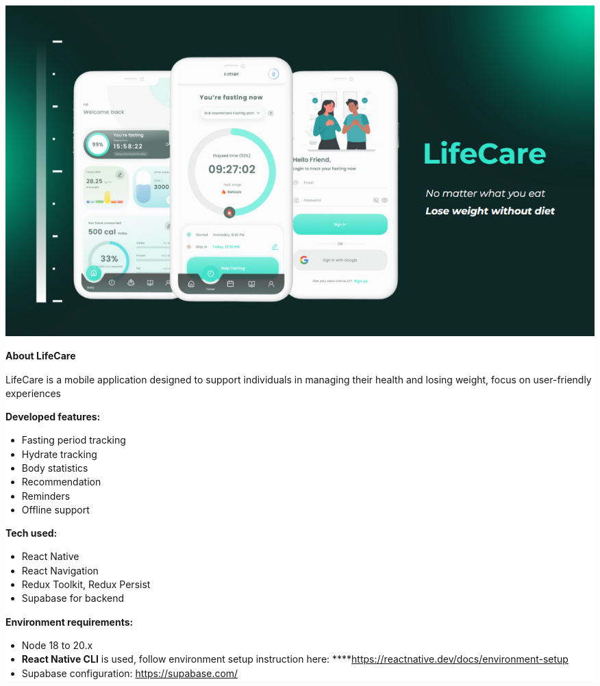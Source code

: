 <img src="./src/assets/demo/i.png" height="auto" width="100%">

**About LifeCare**

LifeCare is a mobile application designed to support individuals in managing their health and losing weight, focus on user-friendly experiences 


**Developed features:**

- Fasting period tracking
- Hydrate tracking
- Body statistics
- Recommendation
- Reminders
- Offline support


**Tech used:**

- React Native
- React Navigation
- Redux Toolkit, Redux Persist
- Supabase for backend


**Environment requirements:**

- Node 18 to 20.x
- **React Native CLI** is used, follow environment setup instruction here: ****https://reactnative.dev/docs/environment-setup
- Supabase configuration: https://supabase.com/

